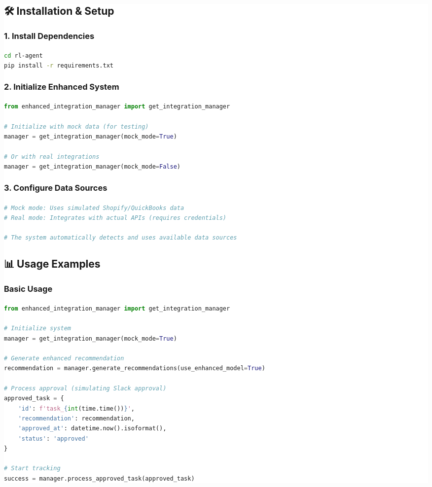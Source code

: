 ## 🛠️ Installation & Setup

### 1. **Install Dependencies**
```bash
cd rl-agent
pip install -r requirements.txt
```

### 2. **Initialize Enhanced System**
```python
from enhanced_integration_manager import get_integration_manager

# Initialize with mock data (for testing)
manager = get_integration_manager(mock_mode=True)

# Or with real integrations
manager = get_integration_manager(mock_mode=False)
```

### 3. **Configure Data Sources**
```python
# Mock mode: Uses simulated Shopify/QuickBooks data
# Real mode: Integrates with actual APIs (requires credentials)

# The system automatically detects and uses available data sources
```

## 📊 Usage Examples

### Basic Usage
```python
from enhanced_integration_manager import get_integration_manager

# Initialize system
manager = get_integration_manager(mock_mode=True)

# Generate enhanced recommendation
recommendation = manager.generate_recommendations(use_enhanced_model=True)

# Process approval (simulating Slack approval)
approved_task = {
    'id': f'task_{int(time.time())}',
    'recommendation': recommendation,
    'approved_at': datetime.now().isoformat(),
    'status': 'approved'
}

# Start tracking
success = manager.process_approved_task(approved_task)
```
